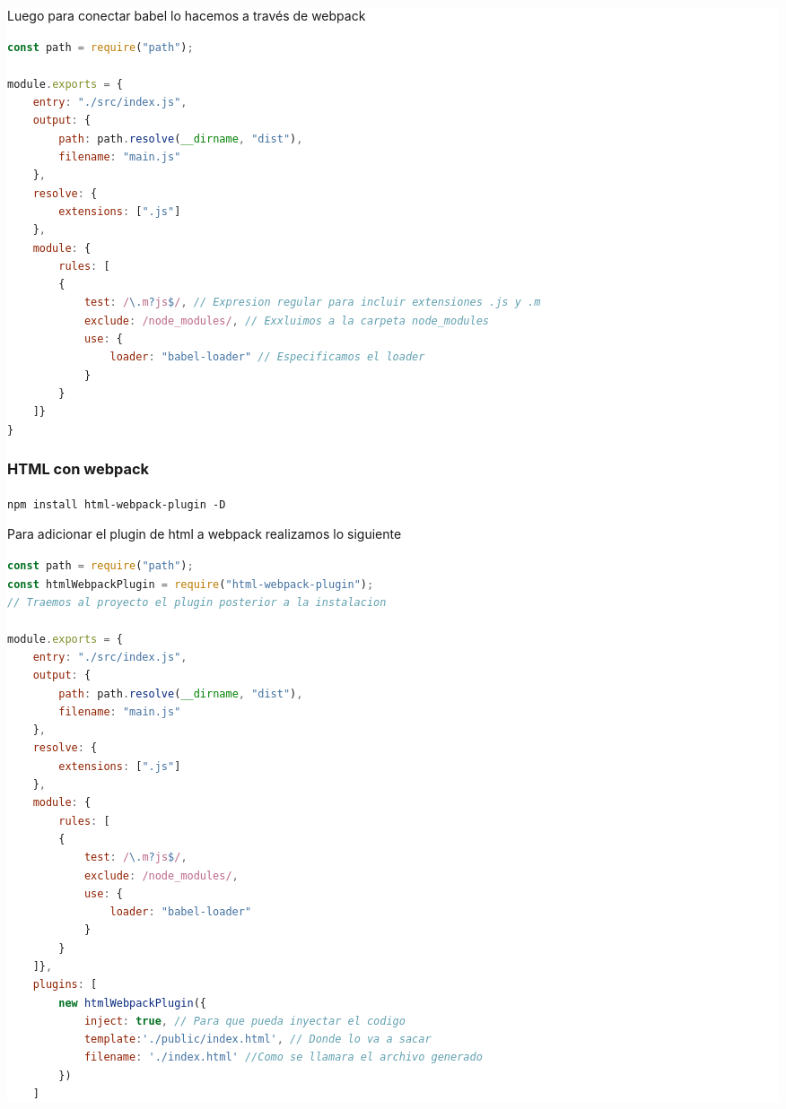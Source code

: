 Luego para conectar babel lo hacemos a través de webpack

```js
const path = require("path");

module.exports = {
    entry: "./src/index.js",
    output: {
        path: path.resolve(__dirname, "dist"), 
        filename: "main.js"
    },
    resolve: {
        extensions: [".js"]
    }, 
    module: {
        rules: [
        {
            test: /\.m?js$/, // Expresion regular para incluir extensiones .js y .m
            exclude: /node_modules/, // Exxluimos a la carpeta node_modules
            use: {
                loader: "babel-loader" // Especificamos el loader
            }
        }
    ]}
}
```

### HTML con webpack

```
npm install html-webpack-plugin -D
```

Para adicionar el plugin de html a webpack realizamos lo siguiente

```js
const path = require("path");
const htmlWebpackPlugin = require("html-webpack-plugin");
// Traemos al proyecto el plugin posterior a la instalacion

module.exports = {
    entry: "./src/index.js",
    output: {
        path: path.resolve(__dirname, "dist"), 
        filename: "main.js"
    },
    resolve: {
        extensions: [".js"]
    }, 
    module: {
        rules: [
        {
            test: /\.m?js$/, 
            exclude: /node_modules/,
            use: {
                loader: "babel-loader"
            }
        }
    ]},
    plugins: [
        new htmlWebpackPlugin({
            inject: true, // Para que pueda inyectar el codigo
            template:'./public/index.html', // Donde lo va a sacar
            filename: './index.html' //Como se llamara el archivo generado
        })
    ]
```